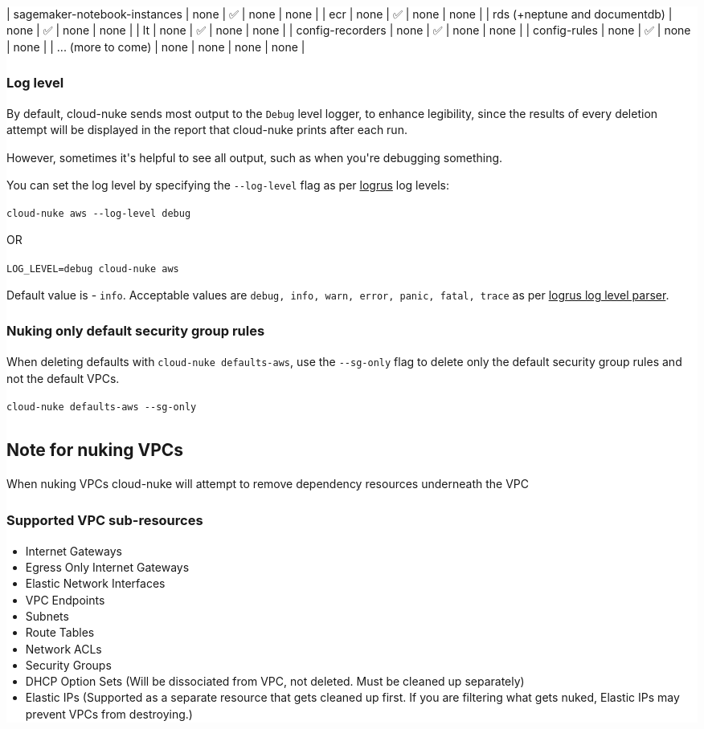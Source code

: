 | sagemaker-notebook-instances  | none  | ✅           | none | none       |
| ecr                           | none  | ✅           | none | none       |
| rds (+neptune and documentdb) | none  | ✅           | none | none       |
| lt                            | none  | ✅           | none | none       |
| config-recorders              | none  | ✅           | none | none       |
| config-rules                  | none  | ✅           | none | none       |
| ... (more to come)            | none  | none         | none | none       |


### Log level
By default, cloud-nuke sends most output to the `Debug` level logger, to enhance legibility, since the results of every deletion attempt will be displayed in the report that cloud-nuke prints after each run.

However, sometimes it's helpful to see all output, such as when you're debugging something.

You can set the log level by specifying the `--log-level` flag as per [logrus](https://github.com/sirupsen/logrus) log levels:

```shell
cloud-nuke aws --log-level debug
```

OR

```shell
LOG_LEVEL=debug cloud-nuke aws
```

Default value is - `info`. Acceptable values are `debug, info, warn, error, panic, fatal, trace` as per [logrus log level parser](https://github.com/sirupsen/logrus/blob/master/logrus.go#L25).

### Nuking only default security group rules
When deleting defaults with `cloud-nuke defaults-aws`, use the `--sg-only` flag to delete only the default
security group rules and not the default VPCs.

```shell
cloud-nuke defaults-aws --sg-only
```

## Note for nuking VPCs

When nuking VPCs cloud-nuke will attempt to remove dependency resources underneath the VPC

### Supported VPC sub-resources

- Internet Gateways
- Egress Only Internet Gateways
- Elastic Network Interfaces
- VPC Endpoints
- Subnets
- Route Tables
- Network ACLs
- Security Groups
- DHCP Option Sets (Will be dissociated from VPC, not deleted. Must be cleaned up separately)
- Elastic IPs (Supported as a separate resource that gets cleaned up first. If you are filtering what gets nuked, Elastic IPs may prevent VPCs from destroying.)
